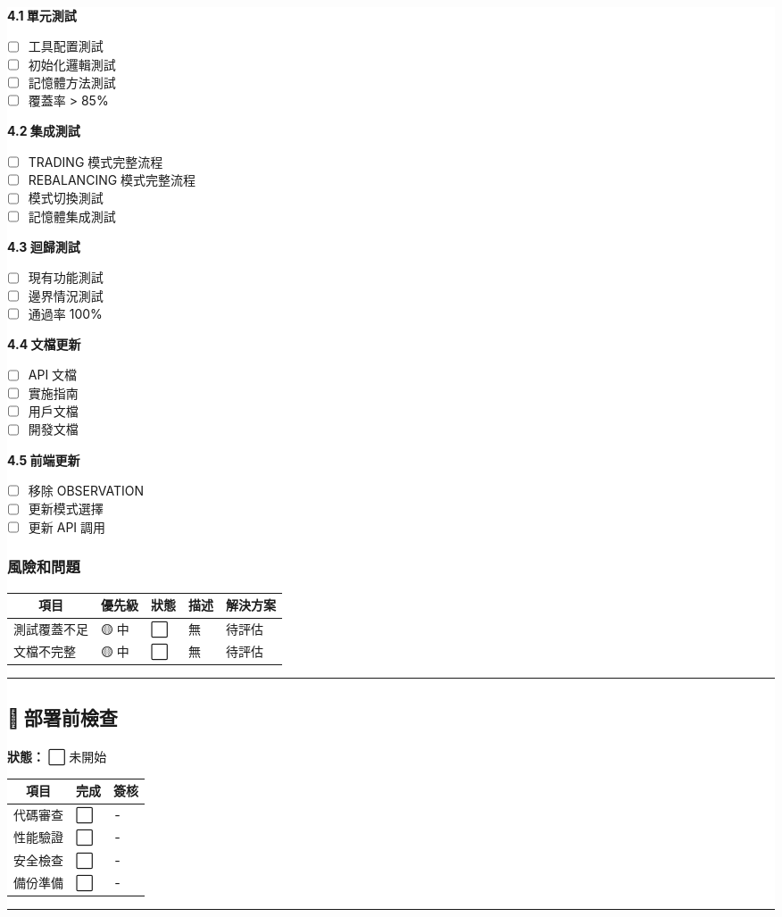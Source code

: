 **4.1 單元測試**
- [ ] 工具配置測試
- [ ] 初始化邏輯測試
- [ ] 記憶體方法測試
- [ ] 覆蓋率 > 85%

**4.2 集成測試**
- [ ] TRADING 模式完整流程
- [ ] REBALANCING 模式完整流程
- [ ] 模式切換測試
- [ ] 記憶體集成測試

**4.3 迴歸測試**
- [ ] 現有功能測試
- [ ] 邊界情況測試
- [ ] 通過率 100%

**4.4 文檔更新**
- [ ] API 文檔
- [ ] 實施指南
- [ ] 用戶文檔
- [ ] 開發文檔

**4.5 前端更新**
- [ ] 移除 OBSERVATION
- [ ] 更新模式選擇
- [ ] 更新 API 調用

### 風險和問題

| 項目 | 優先級 | 狀態 | 描述 | 解決方案 |
|------|--------|------|------|---------|
| 測試覆蓋不足 | 🟡 中 | ⬜ | 無 | 待評估 |
| 文檔不完整 | 🟡 中 | ⬜ | 無 | 待評估 |

---

## 🚀 部署前檢查

**狀態：** ⬜ 未開始

| 項目 | 完成 | 簽核 |
|------|------|------|
| 代碼審查 | ⬜ | - |
| 性能驗證 | ⬜ | - |
| 安全檢查 | ⬜ | - |
| 備份準備 | ⬜ | - |

---
